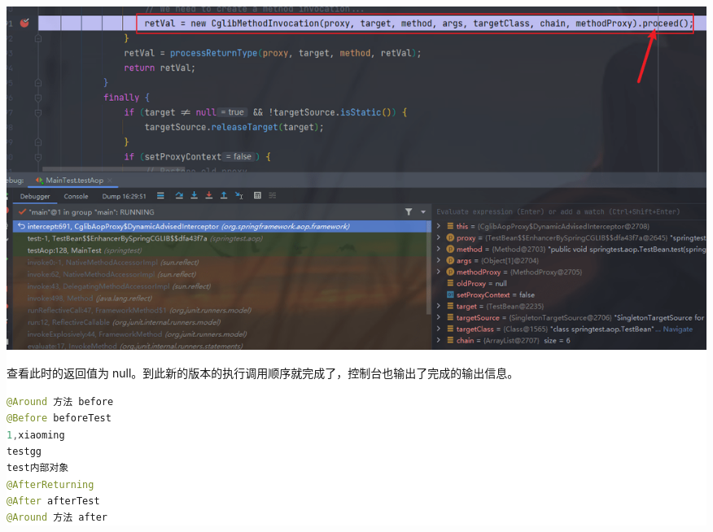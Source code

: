 ![image-20240130170724337](media/images/image-20240130170724337.png)

查看此时的返回值为 null。到此新的版本的执行调用顺序就完成了，控制台也输出了完成的输出信息。

```java
@Around 方法 before
@Before beforeTest
1,xiaoming
testgg
test内部对象
@AfterReturning
@After afterTest
@Around 方法 after
```

